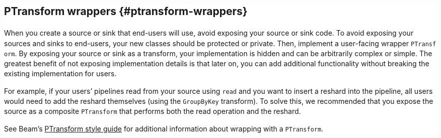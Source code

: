 
## PTransform wrappers {#ptransform-wrappers}

When you create a source or sink that end-users will use, avoid exposing your
source or sink code. To avoid exposing your sources and sinks to end-users, your
new classes should be protected or private. Then, implement a user-facing
wrapper `PTransform`. By exposing your source or sink as a transform, your
implementation is hidden and can be arbitrarily complex or simple. The greatest
benefit of not exposing implementation details is that later on, you can add
additional functionality without breaking the existing implementation for users.

For example, if your users’ pipelines read from your source using
`read` and you want to insert a reshard into the pipeline, all
users would need to add the reshard themselves (using the `GroupByKey`
transform). To solve this, we recommended that you expose the source as a
composite `PTransform` that performs both the read operation and the reshard.

See Beam’s [PTransform style guide](/contribute/ptransform-style-guide/#exposing-a-ptransform-vs-something-else)
for additional information about wrapping with a `PTransform`.
